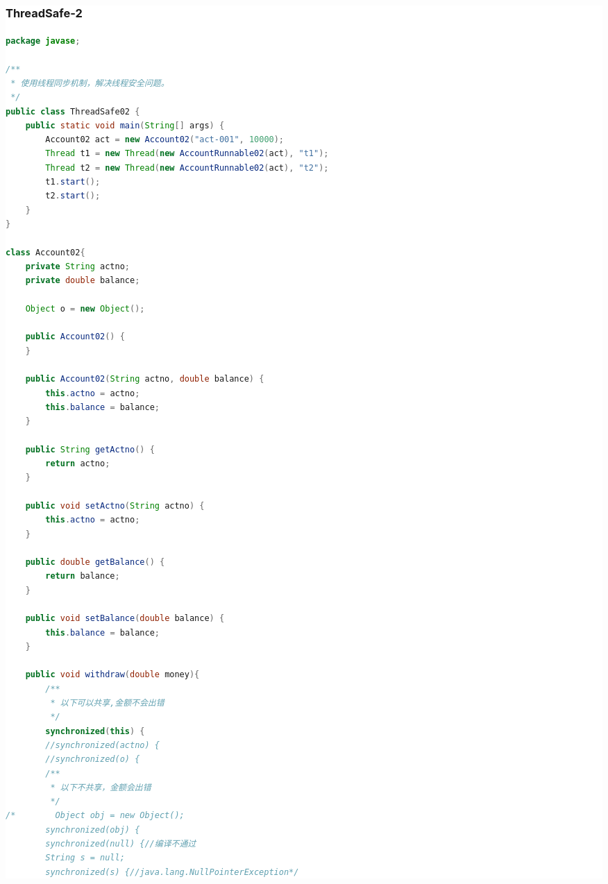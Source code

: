 
### ThreadSafe-2

```java
package javase;

/**
 * 使用线程同步机制，解决线程安全问题。
 */
public class ThreadSafe02 {
    public static void main(String[] args) {
        Account02 act = new Account02("act-001", 10000);
        Thread t1 = new Thread(new AccountRunnable02(act), "t1");
        Thread t2 = new Thread(new AccountRunnable02(act), "t2");
        t1.start();
        t2.start();
    }
}

class Account02{
    private String actno;
    private double balance;

    Object o = new Object();

    public Account02() {
    }

    public Account02(String actno, double balance) {
        this.actno = actno;
        this.balance = balance;
    }

    public String getActno() {
        return actno;
    }

    public void setActno(String actno) {
        this.actno = actno;
    }

    public double getBalance() {
        return balance;
    }

    public void setBalance(double balance) {
        this.balance = balance;
    }

    public void withdraw(double money){
        /**
         * 以下可以共享,金额不会出错
         */
        synchronized(this) {
        //synchronized(actno) {
        //synchronized(o) {
        /**
         * 以下不共享，金额会出错
         */
/*        Object obj = new Object();
        synchronized(obj) {
        synchronized(null) {//编译不通过
        String s = null;
        synchronized(s) {//java.lang.NullPointerException*/
```